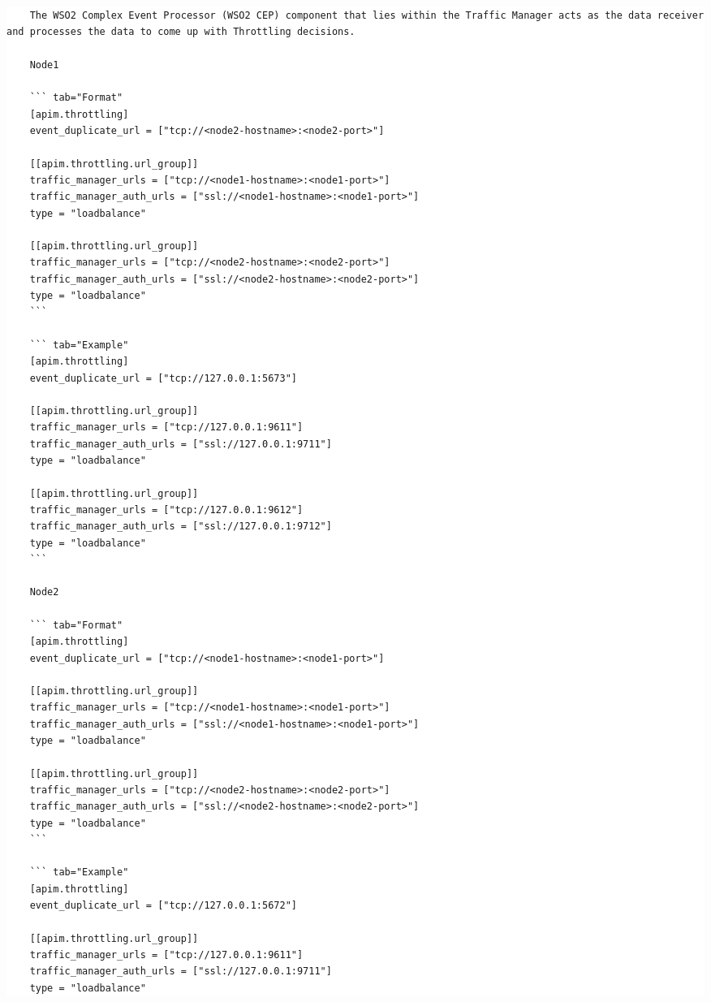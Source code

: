         The WSO2 Complex Event Processor (WSO2 CEP) component that lies within the Traffic Manager acts as the data receiver and processes the data to come up with Throttling decisions.

        Node1

        ``` tab="Format"
        [apim.throttling]
        event_duplicate_url = ["tcp://<node2-hostname>:<node2-port>"]

        [[apim.throttling.url_group]]
        traffic_manager_urls = ["tcp://<node1-hostname>:<node1-port>"]
        traffic_manager_auth_urls = ["ssl://<node1-hostname>:<node1-port>"]
        type = "loadbalance"

        [[apim.throttling.url_group]]
        traffic_manager_urls = ["tcp://<node2-hostname>:<node2-port>"]
        traffic_manager_auth_urls = ["ssl://<node2-hostname>:<node2-port>"]
        type = "loadbalance"
        ```

        ``` tab="Example"
        [apim.throttling]
        event_duplicate_url = ["tcp://127.0.0.1:5673"]

        [[apim.throttling.url_group]]
        traffic_manager_urls = ["tcp://127.0.0.1:9611"]
        traffic_manager_auth_urls = ["ssl://127.0.0.1:9711"]
        type = "loadbalance"

        [[apim.throttling.url_group]]
        traffic_manager_urls = ["tcp://127.0.0.1:9612"]
        traffic_manager_auth_urls = ["ssl://127.0.0.1:9712"]
        type = "loadbalance"
        ```

        Node2
        
        ``` tab="Format"
        [apim.throttling]
        event_duplicate_url = ["tcp://<node1-hostname>:<node1-port>"]

        [[apim.throttling.url_group]]
        traffic_manager_urls = ["tcp://<node1-hostname>:<node1-port>"]
        traffic_manager_auth_urls = ["ssl://<node1-hostname>:<node1-port>"]
        type = "loadbalance"

        [[apim.throttling.url_group]]
        traffic_manager_urls = ["tcp://<node2-hostname>:<node2-port>"]
        traffic_manager_auth_urls = ["ssl://<node2-hostname>:<node2-port>"]
        type = "loadbalance"
        ```

        ``` tab="Example"
        [apim.throttling]
        event_duplicate_url = ["tcp://127.0.0.1:5672"]

        [[apim.throttling.url_group]]
        traffic_manager_urls = ["tcp://127.0.0.1:9611"]
        traffic_manager_auth_urls = ["ssl://127.0.0.1:9711"]
        type = "loadbalance"
